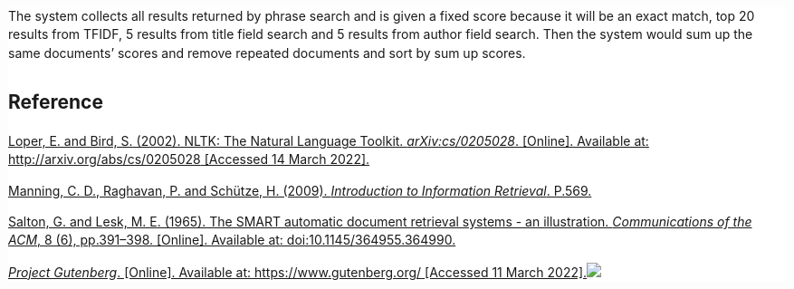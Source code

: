 The system collects all results returned by phrase search and is given a fixed score because it will be an exact match, top 20 results from TFIDF, 5 results from title field search and 5 results from author field search. Then the system would sum up the same documents’ scores and remove repeated documents and sort by sum up scores.

## Reference

[Loper, E. and Bird, S. (2002). NLTK: The Natural Language Toolkit. *arXiv:cs/0205028*. \[Online\]. Available at: http://arxiv.org/abs/cs/0205028 \[Accessed 14 March 2022\].](https://www.zotero.org/google-docs/?m1KoIy)

[Manning, C. D., Raghavan, P. and Schütze, H. (2009). *Introduction to Information Retrieval*. P.569.](https://www.zotero.org/google-docs/?m1KoIy)

[Salton, G. and Lesk, M. E. (1965). The SMART automatic document retrieval systems - an illustration. *Communications of the ACM*, 8 (6), pp.391–398. \[Online\]. Available at: doi:10.1145/364955.364990.](https://www.zotero.org/google-docs/?m1KoIy)

[*Project Gutenberg*. \[Online\]. Available at: https://www.gutenberg.org/ \[Accessed 11 March 2022\].](https://www.zotero.org/google-docs/?m1KoIy)![](images/Aspose.Words.c31673e0-76fd-4872-9152-25280fe38596.002.png)
